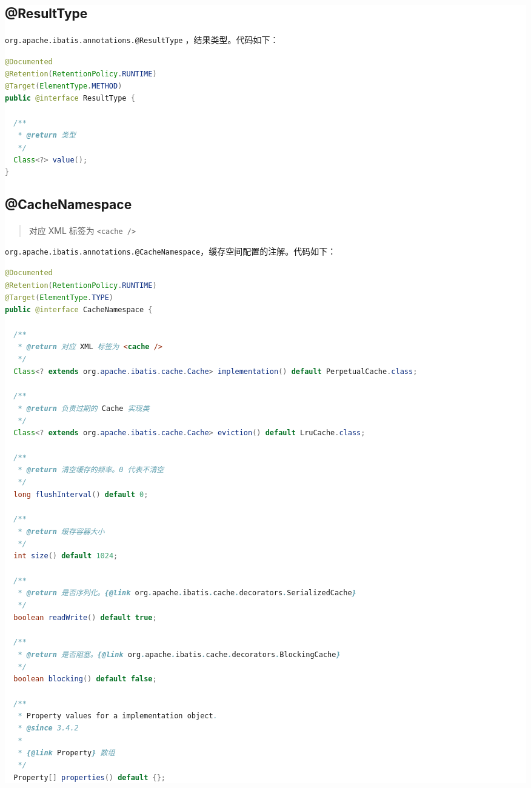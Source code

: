 
## @ResultType
`org.apache.ibatis.annotations.@ResultType` ，结果类型。代码如下：

```java
@Documented
@Retention(RetentionPolicy.RUNTIME)
@Target(ElementType.METHOD)
public @interface ResultType {

  /**
   * @return 类型
   */
  Class<?> value();
}
```

## @CacheNamespace
> 对应 XML 标签为 `<cache />`

`org.apache.ibatis.annotations.@CacheNamespace`，缓存空间配置的注解。代码如下：
```java
@Documented
@Retention(RetentionPolicy.RUNTIME)
@Target(ElementType.TYPE)
public @interface CacheNamespace {

  /**
   * @return 对应 XML 标签为 <cache />
   */
  Class<? extends org.apache.ibatis.cache.Cache> implementation() default PerpetualCache.class;

  /**
   * @return 负责过期的 Cache 实现类
   */
  Class<? extends org.apache.ibatis.cache.Cache> eviction() default LruCache.class;

  /**
   * @return 清空缓存的频率。0 代表不清空
   */
  long flushInterval() default 0;

  /**
   * @return 缓存容器大小
   */
  int size() default 1024;

  /**
   * @return 是否序列化。{@link org.apache.ibatis.cache.decorators.SerializedCache}
   */
  boolean readWrite() default true;

  /**
   * @return 是否阻塞。{@link org.apache.ibatis.cache.decorators.BlockingCache}
   */
  boolean blocking() default false;

  /**
   * Property values for a implementation object.
   * @since 3.4.2
   *
   * {@link Property} 数组
   */
  Property[] properties() default {};
```